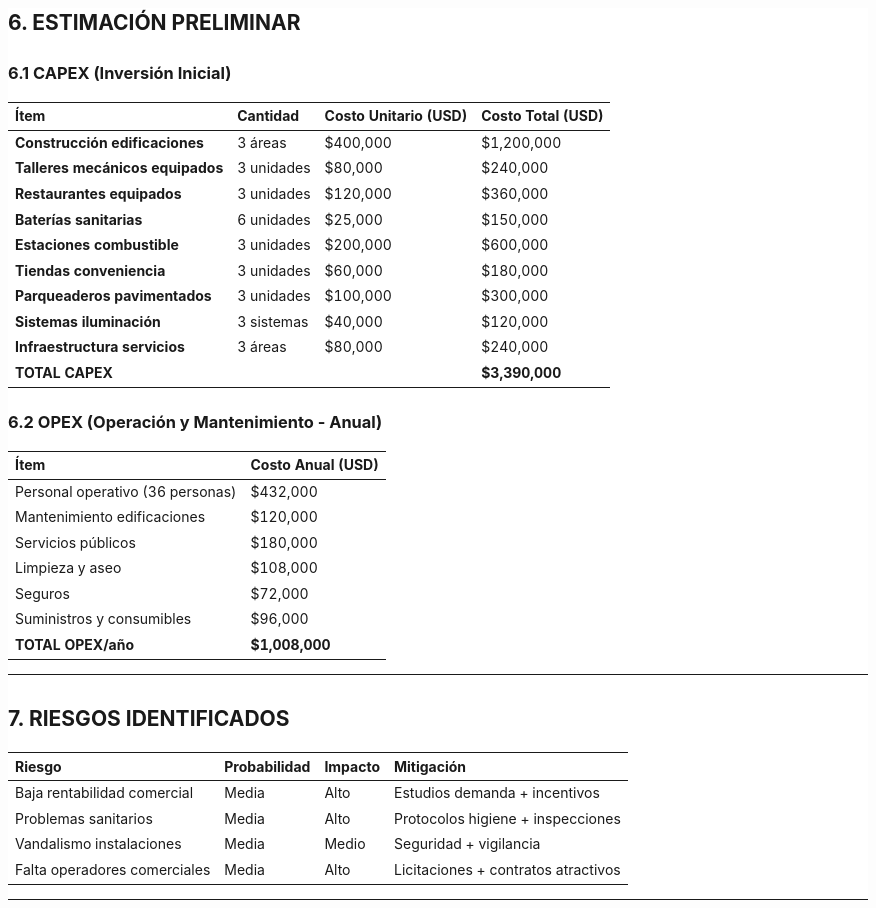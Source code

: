 
## 6. ESTIMACIÓN PRELIMINAR

### 6.1 CAPEX (Inversión Inicial)

| Ítem | Cantidad | Costo Unitario (USD) | Costo Total (USD) |
|:-----|:---------|:---------------------|:------------------|
| **Construcción edificaciones** | 3 áreas | $400,000 | $1,200,000 |
| **Talleres mecánicos equipados** | 3 unidades | $80,000 | $240,000 |
| **Restaurantes equipados** | 3 unidades | $120,000 | $360,000 |
| **Baterías sanitarias** | 6 unidades | $25,000 | $150,000 |
| **Estaciones combustible** | 3 unidades | $200,000 | $600,000 |
| **Tiendas conveniencia** | 3 unidades | $60,000 | $180,000 |
| **Parqueaderos pavimentados** | 3 unidades | $100,000 | $300,000 |
| **Sistemas iluminación** | 3 sistemas | $40,000 | $120,000 |
| **Infraestructura servicios** | 3 áreas | $80,000 | $240,000 |
| **TOTAL CAPEX** | | | **$3,390,000** |

### 6.2 OPEX (Operación y Mantenimiento - Anual)

| Ítem | Costo Anual (USD) |
|:-----|:------------------|
| Personal operativo (36 personas) | $432,000 |
| Mantenimiento edificaciones | $120,000 |
| Servicios públicos | $180,000 |
| Limpieza y aseo | $108,000 |
| Seguros | $72,000 |
| Suministros y consumibles | $96,000 |
| **TOTAL OPEX/año** | **$1,008,000** |

---

## 7. RIESGOS IDENTIFICADOS

| Riesgo | Probabilidad | Impacto | Mitigación |
|:-------|:-------------|:--------|:-----------|
| Baja rentabilidad comercial | Media | Alto | Estudios demanda + incentivos |
| Problemas sanitarios | Media | Alto | Protocolos higiene + inspecciones |
| Vandalismo instalaciones | Media | Medio | Seguridad + vigilancia |
| Falta operadores comerciales | Media | Alto | Licitaciones + contratos atractivos |

---